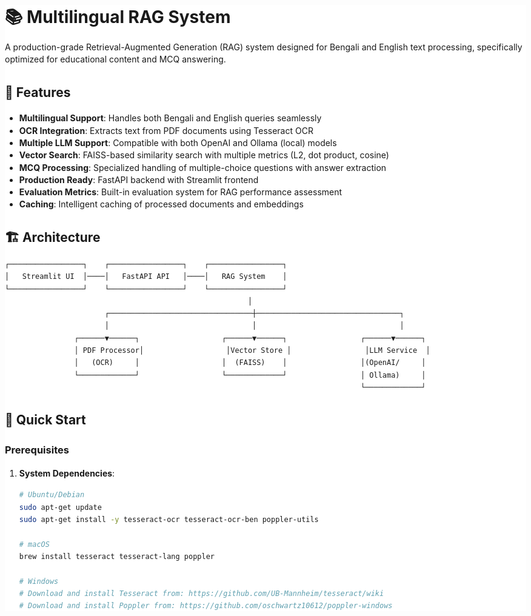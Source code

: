 # 📚 Multilingual RAG System

A production-grade Retrieval-Augmented Generation (RAG) system designed for Bengali and English text processing, specifically optimized for educational content and MCQ answering.

## 🌟 Features

- **Multilingual Support**: Handles both Bengali and English queries seamlessly
- **OCR Integration**: Extracts text from PDF documents using Tesseract OCR
- **Multiple LLM Support**: Compatible with both OpenAI and Ollama (local) models
- **Vector Search**: FAISS-based similarity search with multiple metrics (L2, dot product, cosine)
- **MCQ Processing**: Specialized handling of multiple-choice questions with answer extraction
- **Production Ready**: FastAPI backend with Streamlit frontend
- **Evaluation Metrics**: Built-in evaluation system for RAG performance assessment
- **Caching**: Intelligent caching of processed documents and embeddings

## 🏗️ Architecture

```
┌─────────────────┐    ┌─────────────────┐    ┌─────────────────┐
│   Streamlit UI  │────│   FastAPI API   │────│   RAG System    │
└─────────────────┘    └─────────────────┘    └─────────────────┘
                                                        │
                       ┌─────────────────────────────────┼─────────────────────────────────┐
                       │                                 │                                 │
                ┌──────▼──────┐                   ┌──────▼──────┐                 ┌──────▼──────┐
                │ PDF Processor│                   │Vector Store │                 │LLM Service  │
                │   (OCR)     │                   │  (FAISS)    │                 │(OpenAI/     │
                └─────────────┘                   └─────────────┘                 │ Ollama)     │
                                                                                  └─────────────┘
```

## 🚀 Quick Start

### Prerequisites

1. **System Dependencies**:
   ```bash
   # Ubuntu/Debian
   sudo apt-get update
   sudo apt-get install -y tesseract-ocr tesseract-ocr-ben poppler-utils
   
   # macOS
   brew install tesseract tesseract-lang poppler
   
   # Windows
   # Download and install Tesseract from: https://github.com/UB-Mannheim/tesseract/wiki
   # Download and install Poppler from: https://github.com/oschwartz10612/poppler-windows
   ```
